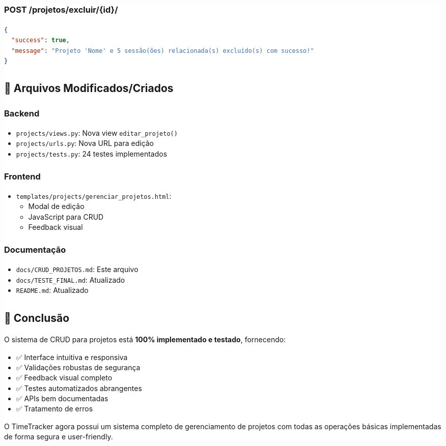 ### POST /projetos/excluir/{id}/
```json
{
  "success": true,
  "message": "Projeto 'Nome' e 5 sessão(ões) relacionada(s) excluído(s) com sucesso!"
}
```

## 🔧 Arquivos Modificados/Criados

### Backend
- `projects/views.py`: Nova view `editar_projeto()`
- `projects/urls.py`: Nova URL para edição
- `projects/tests.py`: 24 testes implementados

### Frontend
- `templates/projects/gerenciar_projetos.html`:
  - Modal de edição
  - JavaScript para CRUD
  - Feedback visual

### Documentação
- `docs/CRUD_PROJETOS.md`: Este arquivo
- `docs/TESTE_FINAL.md`: Atualizado
- `README.md`: Atualizado

## 🎯 Conclusão

O sistema de CRUD para projetos está **100% implementado e testado**, fornecendo:

- ✅ Interface intuitiva e responsiva
- ✅ Validações robustas de segurança
- ✅ Feedback visual completo
- ✅ Testes automatizados abrangentes
- ✅ APIs bem documentadas
- ✅ Tratamento de erros

O TimeTracker agora possui um sistema completo de gerenciamento de projetos com todas as operações básicas implementadas de forma segura e user-friendly.

